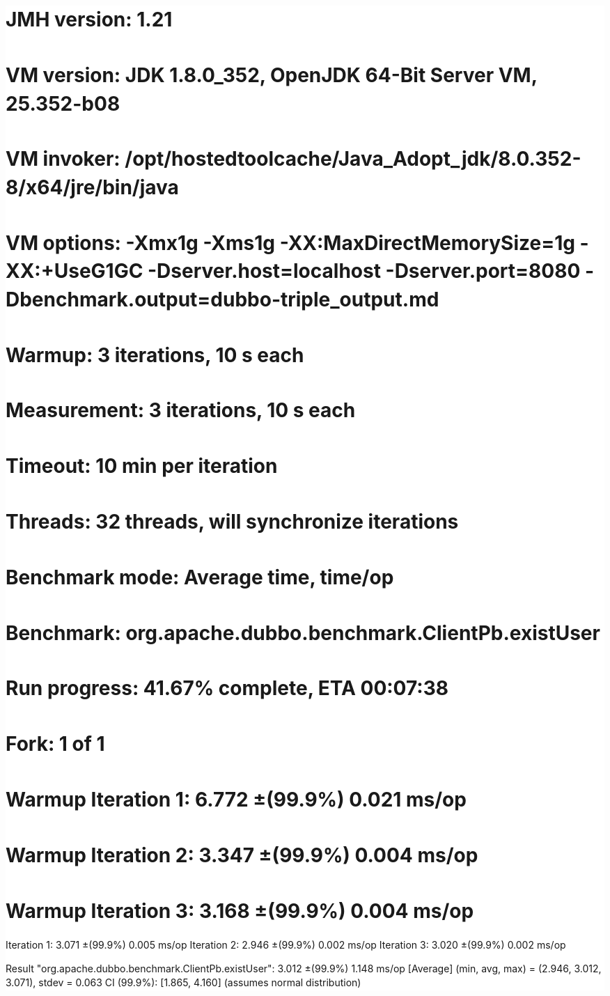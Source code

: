 
# JMH version: 1.21
# VM version: JDK 1.8.0_352, OpenJDK 64-Bit Server VM, 25.352-b08
# VM invoker: /opt/hostedtoolcache/Java_Adopt_jdk/8.0.352-8/x64/jre/bin/java
# VM options: -Xmx1g -Xms1g -XX:MaxDirectMemorySize=1g -XX:+UseG1GC -Dserver.host=localhost -Dserver.port=8080 -Dbenchmark.output=dubbo-triple_output.md
# Warmup: 3 iterations, 10 s each
# Measurement: 3 iterations, 10 s each
# Timeout: 10 min per iteration
# Threads: 32 threads, will synchronize iterations
# Benchmark mode: Average time, time/op
# Benchmark: org.apache.dubbo.benchmark.ClientPb.existUser

# Run progress: 41.67% complete, ETA 00:07:38
# Fork: 1 of 1
# Warmup Iteration   1: 6.772 ±(99.9%) 0.021 ms/op
# Warmup Iteration   2: 3.347 ±(99.9%) 0.004 ms/op
# Warmup Iteration   3: 3.168 ±(99.9%) 0.004 ms/op
Iteration   1: 3.071 ±(99.9%) 0.005 ms/op
Iteration   2: 2.946 ±(99.9%) 0.002 ms/op
Iteration   3: 3.020 ±(99.9%) 0.002 ms/op


Result "org.apache.dubbo.benchmark.ClientPb.existUser":
  3.012 ±(99.9%) 1.148 ms/op [Average]
  (min, avg, max) = (2.946, 3.012, 3.071), stdev = 0.063
  CI (99.9%): [1.865, 4.160] (assumes normal distribution)
